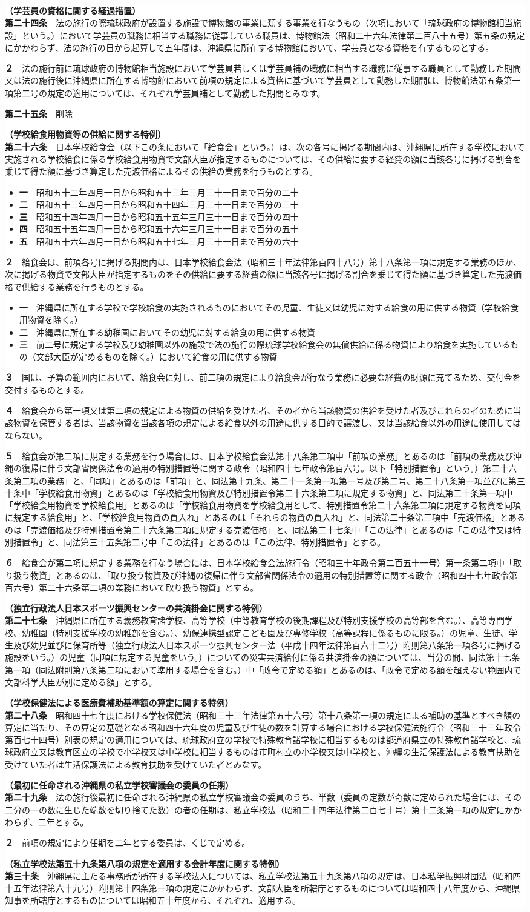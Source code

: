 **（学芸員の資格に関する経過措置）**  
**第二十四条**　法の施行の際琉球政府が設置する施設で博物館の事業に類する事業を行なうもの（次項において「琉球政府の博物館相当施設」という。）において学芸員の職務に相当する職務に従事している職員は、博物館法（昭和二十六年法律第二百八十五号）第五条の規定にかかわらず、法の施行の日から起算して五年間は、沖縄県に所在する博物館において、学芸員となる資格を有するものとする。  
  
**２**　法の施行前に琉球政府の博物館相当施設において学芸員若しくは学芸員補の職務に相当する職務に従事する職員として勤務した期間又は法の施行後に沖縄県に所在する博物館において前項の規定による資格に基づいて学芸員として勤務した期間は、博物館法第五条第一項第二号の規定の適用については、それぞれ学芸員補として勤務した期間とみなす。  
  
**第二十五条**　削除  
  
**（学校給食用物資等の供給に関する特例）**  
**第二十六条**　日本学校給食会（以下この条において「給食会」という。）は、次の各号に掲げる期間内は、沖縄県に所在する学校において実施される学校給食に係る学校給食用物資で文部大臣が指定するものについては、その供給に要する経費の額に当該各号に掲げる割合を乗じて得た額に基づき算定した売渡価格によるその供給の業務を行うものとする。  
* **一**　昭和五十二年四月一日から昭和五十三年三月三十一日まで百分の二十  
* **二**　昭和五十三年四月一日から昭和五十四年三月三十一日まで百分の三十  
* **三**　昭和五十四年四月一日から昭和五十五年三月三十一日まで百分の四十  
* **四**　昭和五十五年四月一日から昭和五十六年三月三十一日まで百分の五十  
* **五**　昭和五十六年四月一日から昭和五十七年三月三十一日まで百分の六十  
  
**２**　給食会は、前項各号に掲げる期間内は、日本学校給食会法（昭和三十年法律第百四十八号）第十八条第一項に規定する業務のほか、次に掲げる物資で文部大臣が指定するものをその供給に要する経費の額に当該各号に掲げる割合を乗じて得た額に基づき算定した売渡価格で供給する業務を行うものとする。  
* **一**　沖縄県に所在する学校で学校給食の実施されるものにおいてその児童、生徒又は幼児に対する給食の用に供する物資（学校給食用物資を除く。）  
* **二**　沖縄県に所在する幼稚園においてその幼児に対する給食の用に供する物資  
* **三**　前二号に規定する学校及び幼稚園以外の施設で法の施行の際琉球学校給食会の無償供給に係る物資により給食を実施しているもの（文部大臣が定めるものを除く。）において給食の用に供する物資  
  
**３**　国は、予算の範囲内において、給食会に対し、前二項の規定により給食会が行なう業務に必要な経費の財源に充てるため、交付金を交付するものとする。  
  
**４**　給食会から第一項又は第二項の規定による物資の供給を受けた者、その者から当該物資の供給を受けた者及びこれらの者のために当該物資を保管する者は、当該物資を当該各項の規定による給食以外の用途に供する目的で譲渡し、又は当該給食以外の用途に使用してはならない。  
  
**５**　給食会が第二項に規定する業務を行う場合には、日本学校給食会法第十八条第二項中「前項の業務」とあるのは「前項の業務及び沖縄の復帰に伴う文部省関係法令の適用の特別措置等に関する政令（昭和四十七年政令第百六号。以下「特別措置令」という。）第二十六条第二項の業務」と、「同項」とあるのは「前項」と、同法第十九条、第二十一条第一項第一号及び第二号、第二十八条第一項並びに第三十条中「学校給食用物資」とあるのは「学校給食用物資及び特別措置令第二十六条第二項に規定する物資」と、同法第二十条第一項中「学校給食用物資を学校給食用」とあるのは「学校給食用物資を学校給食用として、特別措置令第二十六条第二項に規定する物資を同項に規定する給食用」と、「学校給食用物資の買入れ」とあるのは「それらの物資の買入れ」と、同法第二十条第三項中「売渡価格」とあるのは「売渡価格及び特別措置令第二十六条第二項に規定する売渡価格」と、同法第二十七条中「この法律」とあるのは「この法律又は特別措置令」と、同法第三十五条第二号中「この法律」とあるのは「この法律、特別措置令」とする。  
  
**６**　給食会が第二項に規定する業務を行なう場合には、日本学校給食会法施行令（昭和三十年政令第二百五十一号）第一条第二項中「取り扱う物資」とあるのは、「取り扱う物資及び沖縄の復帰に伴う文部省関係法令の適用の特別措置等に関する政令（昭和四十七年政令第百六号）第二十六条第二項の業務において取り扱う物資」とする。  
  
**（独立行政法人日本スポーツ振興センターの共済掛金に関する特例）**  
**第二十七条**　沖縄県に所在する義務教育諸学校、高等学校（中等教育学校の後期課程及び特別支援学校の高等部を含む。）、高等専門学校、幼稚園（特別支援学校の幼稚部を含む。）、幼保連携型認定こども園及び専修学校（高等課程に係るものに限る。）の児童、生徒、学生及び幼児並びに保育所等（独立行政法人日本スポーツ振興センター法（平成十四年法律第百六十二号）附則第八条第一項各号に掲げる施設をいう。）の児童（同項に規定する児童をいう。）についての災害共済給付に係る共済掛金の額については、当分の間、同法第十七条第一項（同法附則第八条第二項において準用する場合を含む。）中「政令で定める額」とあるのは、「政令で定める額を超えない範囲内で文部科学大臣が別に定める額」とする。  
  
**（学校保健法による医療費補助基準額の算定に関する特例）**  
**第二十八条**　昭和四十七年度における学校保健法（昭和三十三年法律第五十六号）第十八条第一項の規定による補助の基準とすべき額の算定に当たり、その算定の基礎となる昭和四十六年度の児童及び生徒の数を計算する場合における学校保健法施行令（昭和三十三年政令第百七十四号）別表の規定の適用については、琉球政府立の学校で特殊教育諸学校に相当するものは都道府県立の特殊教育諸学校と、琉球政府立又は教育区立の学校で小学校又は中学校に相当するものは市町村立の小学校又は中学校と、沖縄の生活保護法による教育扶助を受けていた者は生活保護法による教育扶助を受けていた者とみなす。  
  
**（最初に任命される沖縄県の私立学校審議会の委員の任期）**  
**第二十九条**　法の施行後最初に任命される沖縄県の私立学校審議会の委員のうち、半数（委員の定数が奇数に定められた場合には、その二分の一の数に生じた端数を切り捨てた数）の者の任期は、私立学校法（昭和二十四年法律第二百七十号）第十二条第一項の規定にかかわらず、二年とする。  
  
**２**　前項の規定により任期を二年とする委員は、くじで定める。  
  
**（私立学校法第五十九条第八項の規定を適用する会計年度に関する特例）**  
**第三十条**　沖縄県に主たる事務所が所在する学校法人については、私立学校法第五十九条第八項の規定は、日本私学振興財団法（昭和四十五年法律第六十九号）附則第十四条第一項の規定にかかわらず、文部大臣を所轄庁とするものについては昭和四十八年度から、沖縄県知事を所轄庁とするものについては昭和五十年度から、それぞれ、適用する。  
  
